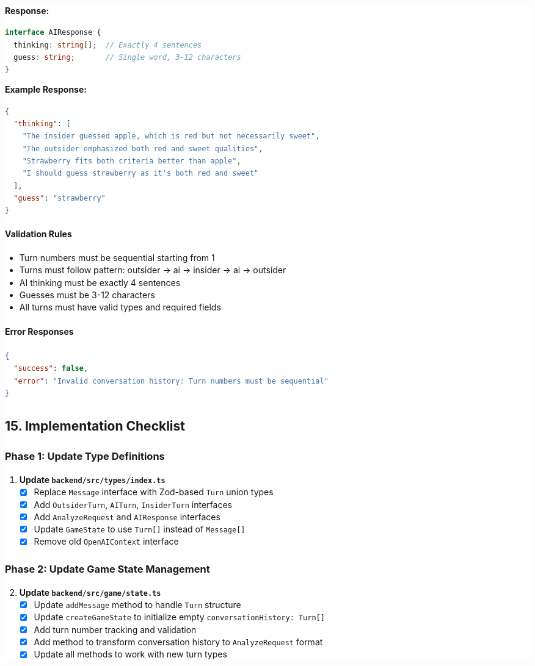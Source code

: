 **Response:**
```typescript
interface AIResponse {
  thinking: string[];  // Exactly 4 sentences
  guess: string;       // Single word, 3-12 characters
}
```

**Example Response:**
```json
{
  "thinking": [
    "The insider guessed apple, which is red but not necessarily sweet",
    "The outsider emphasized both red and sweet qualities",
    "Strawberry fits both criteria better than apple",
    "I should guess strawberry as it's both red and sweet"
  ],
  "guess": "strawberry"
}
```

#### Validation Rules
- Turn numbers must be sequential starting from 1
- Turns must follow pattern: outsider → ai → insider → ai → outsider
- AI thinking must be exactly 4 sentences
- Guesses must be 3-12 characters
- All turns must have valid types and required fields

#### Error Responses
```json
{
  "success": false,
  "error": "Invalid conversation history: Turn numbers must be sequential"
}
```

## 15. Implementation Checklist

### Phase 1: Update Type Definitions
1. **Update `backend/src/types/index.ts`**
   - [x] Replace `Message` interface with Zod-based `Turn` union types
   - [x] Add `OutsiderTurn`, `AITurn`, `InsiderTurn` interfaces
   - [x] Add `AnalyzeRequest` and `AIResponse` interfaces
   - [x] Update `GameState` to use `Turn[]` instead of `Message[]`
   - [x] Remove old `OpenAIContext` interface

### Phase 2: Update Game State Management
2. **Update `backend/src/game/state.ts`**
   - [x] Update `addMessage` method to handle `Turn` structure
   - [x] Update `createGameState` to initialize empty `conversationHistory: Turn[]`
   - [x] Add turn number tracking and validation
   - [x] Add method to transform conversation history to `AnalyzeRequest` format
   - [x] Update all methods to work with new turn types
